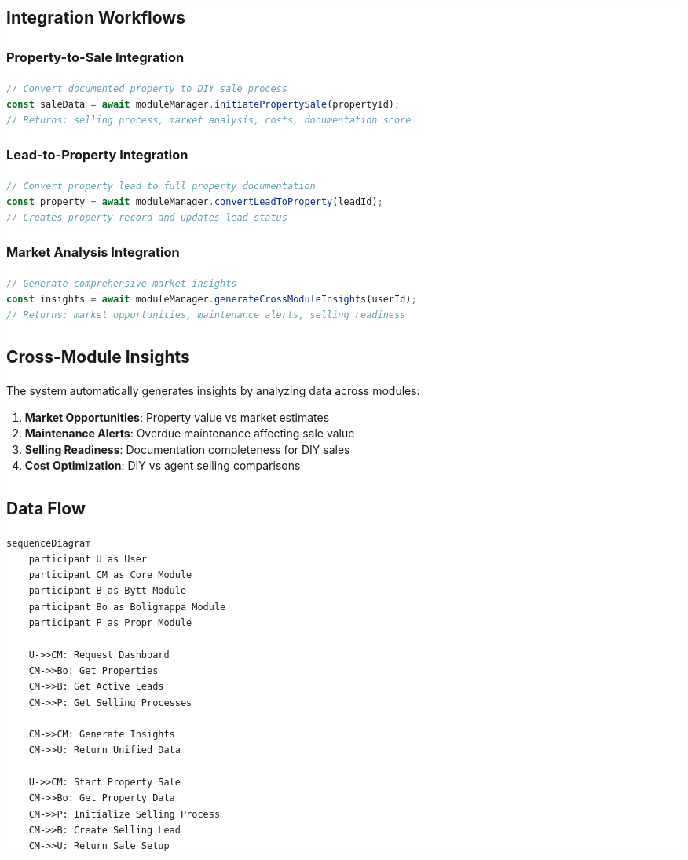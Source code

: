 ## Integration Workflows

### Property-to-Sale Integration
```typescript
// Convert documented property to DIY sale process
const saleData = await moduleManager.initiatePropertySale(propertyId);
// Returns: selling process, market analysis, costs, documentation score
```

### Lead-to-Property Integration  
```typescript
// Convert property lead to full property documentation
const property = await moduleManager.convertLeadToProperty(leadId);
// Creates property record and updates lead status
```

### Market Analysis Integration
```typescript
// Generate comprehensive market insights
const insights = await moduleManager.generateCrossModuleInsights(userId);
// Returns: market opportunities, maintenance alerts, selling readiness
```

## Cross-Module Insights

The system automatically generates insights by analyzing data across modules:

1. **Market Opportunities**: Property value vs market estimates
2. **Maintenance Alerts**: Overdue maintenance affecting sale value  
3. **Selling Readiness**: Documentation completeness for DIY sales
4. **Cost Optimization**: DIY vs agent selling comparisons

## Data Flow

```mermaid
sequenceDiagram
    participant U as User
    participant CM as Core Module
    participant B as Bytt Module
    participant Bo as Boligmappa Module
    participant P as Propr Module
    
    U->>CM: Request Dashboard
    CM->>Bo: Get Properties
    CM->>B: Get Active Leads  
    CM->>P: Get Selling Processes
    
    CM->>CM: Generate Insights
    CM->>U: Return Unified Data
    
    U->>CM: Start Property Sale
    CM->>Bo: Get Property Data
    CM->>P: Initialize Selling Process
    CM->>B: Create Selling Lead
    CM->>U: Return Sale Setup
```
